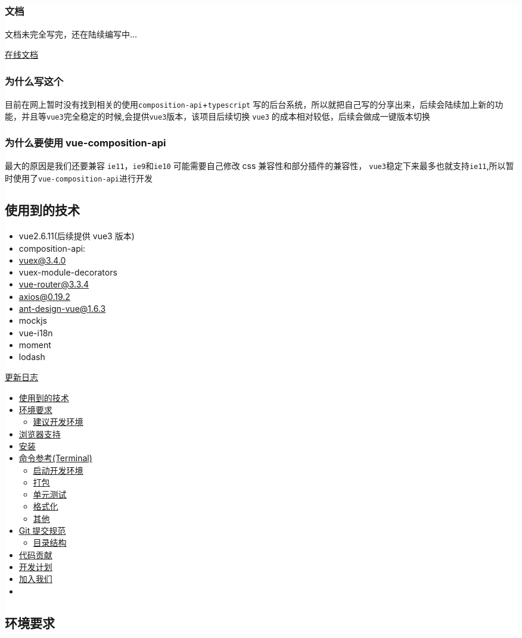 </p>

### 文档

文档未完全写完，还在陆续编写中...

[在线文档](https://vvbin.cn/docs/)

### 为什么写这个

目前在网上暂时没有找到相关的使用`composition-api`+`typescript` 写的后台系统，所以就把自己写的分享出来，后续会陆续加上新的功能，并且等`vue3`完全稳定的时候,会提供`vue3`版本，该项目后续切换 `vue3` 的成本相对较低，后续会做成一键版本切换

### 为什么要使用 vue-composition-api

最大的原因是我们还要兼容 `ie11`，`ie9`和`ie10` 可能需要自己修改 css 兼容性和部分插件的兼容性， `vue3`稳定下来最多也就支持`ie11`,所以暂时使用了`vue-composition-api`进行开发

## 使用到的技术

- vue2.6.11(后续提供 vue3 版本)
- composition-api:
- vuex@3.4.0
- vuex-module-decorators
- vue-router@3.3.4
- axios@0.19.2
- ant-design-vue@1.6.3
- mockjs
- vue-i18n
- moment
- lodash

[更新日志](CHANGELOG.md)

- [使用到的技术](#使用到的技术)
- [环境要求](#环境要求)
  - [建议开发环境](#建议开发环境)
- [浏览器支持](#浏览器支持)
- [安装](#安装)
- [命令参考(Terminal)](#命令参考terminal)
  - [启动开发环境](#启动开发环境)
  - [打包](#打包)
  - [单元测试](#单元测试)
  - [格式化](#格式化)
  - [其他](#其他)
- [Git 提交规范](#git-提交规范)
  - [目录结构](#目录结构)
- [代码贡献](#代码贡献)
- [开发计划](#开发计划)
- [加入我们](#加入我们)
-

## 环境要求

